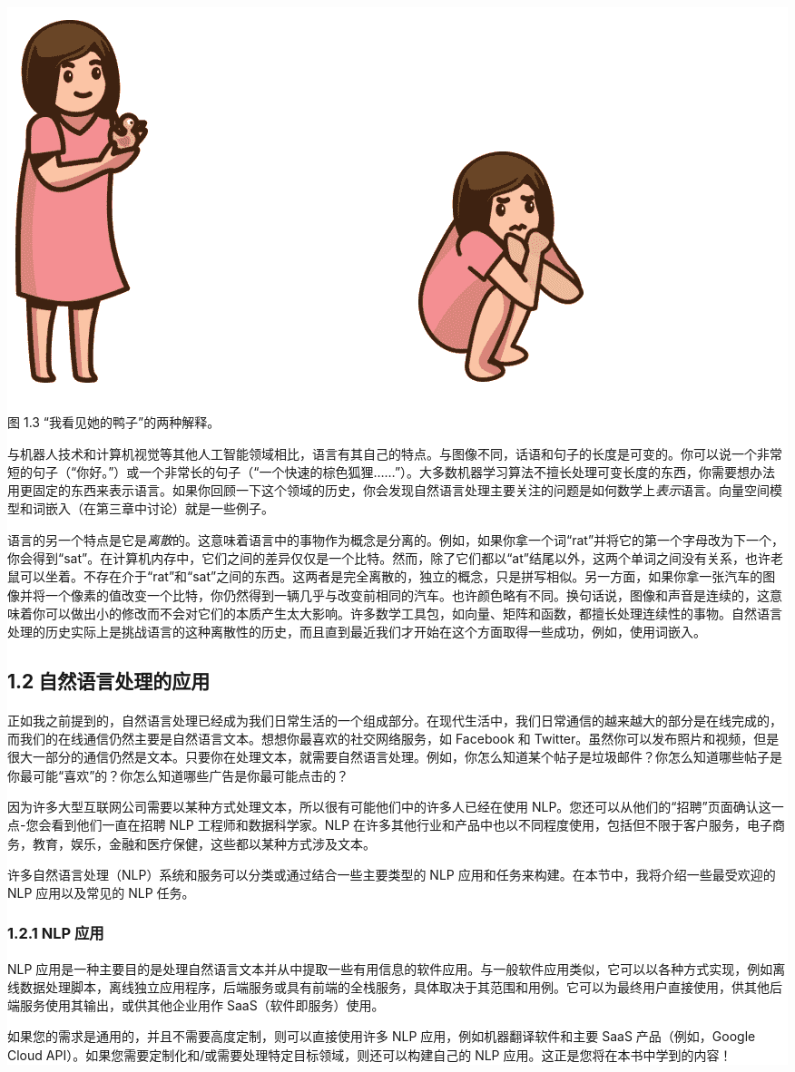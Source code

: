 ![CH01_F03_Hagiwara](img/CH01_F03_Hagiwara.png)

图 1.3 “我看见她的鸭子”的两种解释。

与机器人技术和计算机视觉等其他人工智能领域相比，语言有其自己的特点。与图像不同，话语和句子的长度是可变的。你可以说一个非常短的句子（“你好。”）或一个非常长的句子（“一个快速的棕色狐狸……”）。大多数机器学习算法不擅长处理可变长度的东西，你需要想办法用更固定的东西来表示语言。如果你回顾一下这个领域的历史，你会发现自然语言处理主要关注的问题是如何数学上*表示*语言。向量空间模型和词嵌入（在第三章中讨论）就是一些例子。

语言的另一个特点是它是*离散*的。这意味着语言中的事物作为概念是分离的。例如，如果你拿一个词“rat”并将它的第一个字母改为下一个，你会得到“sat”。在计算机内存中，它们之间的差异仅仅是一个比特。然而，除了它们都以“at”结尾以外，这两个单词之间没有关系，也许老鼠可以坐着。不存在介于“rat”和“sat”之间的东西。这两者是完全离散的，独立的概念，只是拼写相似。另一方面，如果你拿一张汽车的图像并将一个像素的值改变一个比特，你仍然得到一辆几乎与改变前相同的汽车。也许颜色略有不同。换句话说，图像和声音是连续的，这意味着你可以做出小的修改而不会对它们的本质产生太大影响。许多数学工具包，如向量、矩阵和函数，都擅长处理连续性的事物。自然语言处理的历史实际上是挑战语言的这种离散性的历史，而且直到最近我们才开始在这个方面取得一些成功，例如，使用词嵌入。

## 1.2 自然语言处理的应用

正如我之前提到的，自然语言处理已经成为我们日常生活的一个组成部分。在现代生活中，我们日常通信的越来越大的部分是在线完成的，而我们的在线通信仍然主要是自然语言文本。想想你最喜欢的社交网络服务，如 Facebook 和 Twitter。虽然你可以发布照片和视频，但是很大一部分的通信仍然是文本。只要你在处理文本，就需要自然语言处理。例如，你怎么知道某个帖子是垃圾邮件？你怎么知道哪些帖子是你最可能“喜欢”的？你怎么知道哪些广告是你最可能点击的？

因为许多大型互联网公司需要以某种方式处理文本，所以很有可能他们中的许多人已经在使用 NLP。您还可以从他们的“招聘”页面确认这一点-您会看到他们一直在招聘 NLP 工程师和数据科学家。NLP 在许多其他行业和产品中也以不同程度使用，包括但不限于客户服务，电子商务，教育，娱乐，金融和医疗保健，这些都以某种方式涉及文本。

许多自然语言处理（NLP）系统和服务可以分类或通过结合一些主要类型的 NLP 应用和任务来构建。在本节中，我将介绍一些最受欢迎的 NLP 应用以及常见的 NLP 任务。

### 1.2.1 NLP 应用

NLP 应用是一种主要目的是处理自然语言文本并从中提取一些有用信息的软件应用。与一般软件应用类似，它可以以各种方式实现，例如离线数据处理脚本，离线独立应用程序，后端服务或具有前端的全栈服务，具体取决于其范围和用例。它可以为最终用户直接使用，供其他后端服务使用其输出，或供其他企业用作 SaaS（软件即服务）使用。

如果您的需求是通用的，并且不需要高度定制，则可以直接使用许多 NLP 应用，例如机器翻译软件和主要 SaaS 产品（例如，Google Cloud API）。如果您需要定制化和/或需要处理特定目标领域，则还可以构建自己的 NLP 应用。这正是您将在本书中学到的内容！
